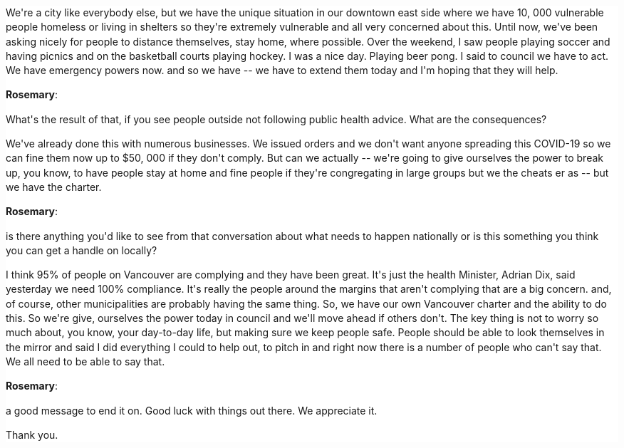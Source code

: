 

We're a city like everybody else, but we have the unique situation in our downtown east side where we have 10, 000 vulnerable people homeless or living in shelters so they're extremely vulnerable and all very concerned about this.
Until now, we've been asking nicely for people to distance themselves, stay home, where possible.
Over the weekend, I saw people playing soccer and having picnics and on the basketball courts playing hockey.
I was a nice day.
Playing beer pong.
I said to council we have to act.
We have emergency powers now.
and so we have -- we have to extend them today and I'm hoping that they will help.



**Rosemary**:

What's the result of that, if you see people outside not following public health advice.
What are the consequences?



We've already done this with numerous businesses.
We issued orders and we don't want anyone spreading this COVID-19 so we can fine them now up to $50, 000 if they don't comply.
But can we actually -- we're going to give ourselves the power to break up, you know, to have people stay at home and fine people if they're congregating in large groups but we the cheats er as -- but we have the charter.



**Rosemary**:

is there anything you'd like to see from that conversation about what needs to happen nationally or is this something you think you can get a handle on locally?



I think 95% of people on Vancouver are complying and they have been great.
It's just the health Minister, Adrian Dix, said yesterday we need 100% compliance.
It's really the people around the margins that aren't complying that are a big concern.
and, of course, other municipalities are probably having the same thing.
So, we have our own Vancouver charter and the ability to do this.
So we're give, ourselves the power today in council and we'll move ahead if others don't. The key thing is not to worry so much about, you know, your day-to-day life, but making sure we keep people safe.
People should be able to look themselves in the mirror and said I did everything I could to help out, to pitch in and right now there is a number of people who can't say that.
We all need to be able to say that.



**Rosemary**:

a good message to end it on. Good luck with things out there.
We appreciate it.



Thank you.
